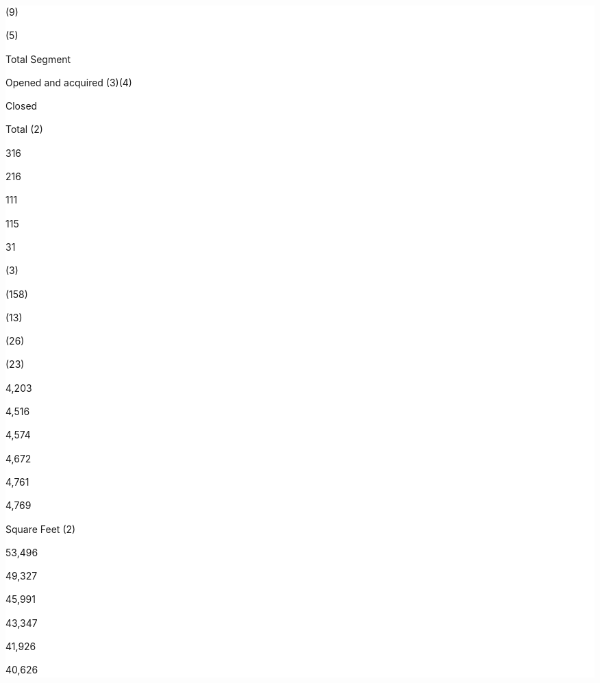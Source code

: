 (9)

(5)

Total
Segment

Opened
and
acquired
(3)(4)

Closed

Total
(2)

316

216

111

115

31

(3)

(158)

(13)

(26)

(23)

4,203

4,516

4,574

4,672

4,761

4,769

Square
Feet
(2)

53,496

49,327

45,991

43,347

41,926

40,626
